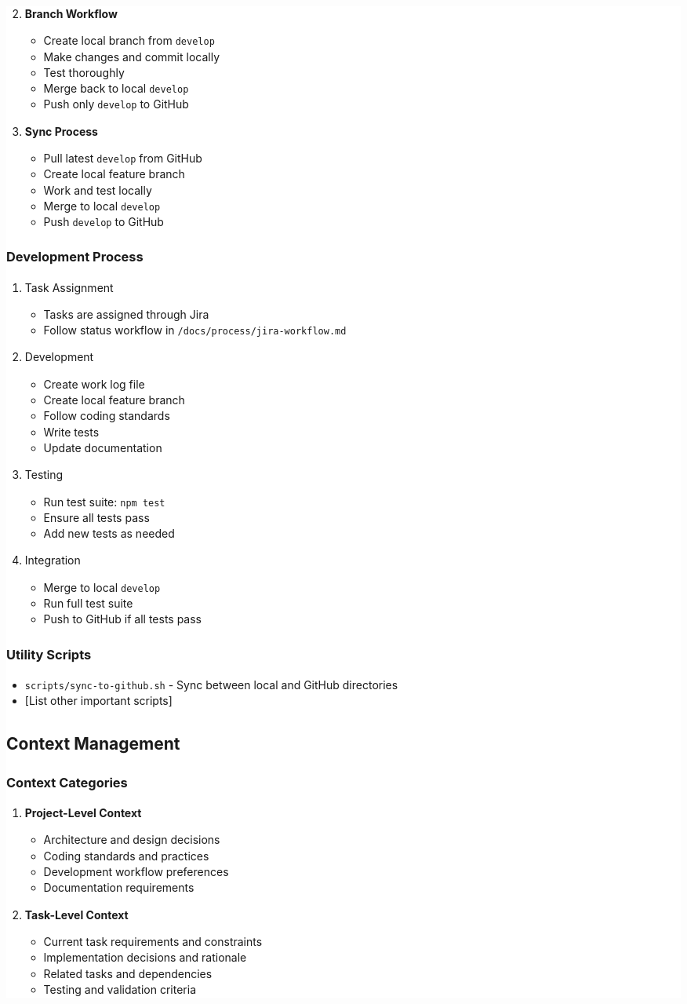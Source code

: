 2. **Branch Workflow**
   - Create local branch from `develop`
   - Make changes and commit locally
   - Test thoroughly
   - Merge back to local `develop`
   - Push only `develop` to GitHub

3. **Sync Process**
   - Pull latest `develop` from GitHub
   - Create local feature branch
   - Work and test locally
   - Merge to local `develop`
   - Push `develop` to GitHub

### Development Process
1. Task Assignment
   - Tasks are assigned through Jira
   - Follow status workflow in `/docs/process/jira-workflow.md`

2. Development
   - Create work log file
   - Create local feature branch
   - Follow coding standards
   - Write tests
   - Update documentation

3. Testing
   - Run test suite: `npm test`
   - Ensure all tests pass
   - Add new tests as needed

4. Integration
   - Merge to local `develop`
   - Run full test suite
   - Push to GitHub if all tests pass

### Utility Scripts
- `scripts/sync-to-github.sh` - Sync between local and GitHub directories
- [List other important scripts]

## Context Management

### Context Categories
1. **Project-Level Context**
   - Architecture and design decisions
   - Coding standards and practices
   - Development workflow preferences
   - Documentation requirements

2. **Task-Level Context**
   - Current task requirements and constraints
   - Implementation decisions and rationale
   - Related tasks and dependencies
   - Testing and validation criteria
